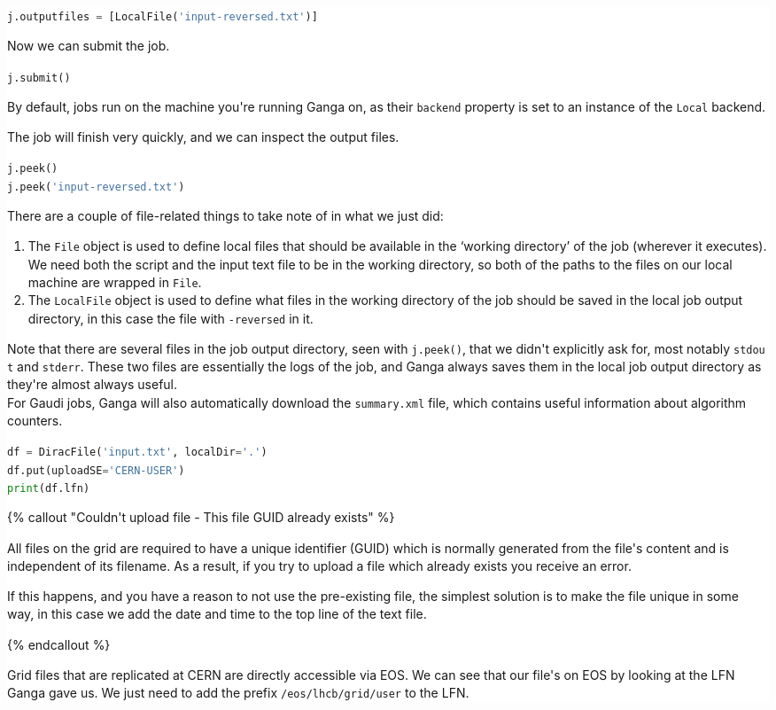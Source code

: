 ```python
j.outputfiles = [LocalFile('input-reversed.txt')]
```

Now we can submit the job.

```python
j.submit()
```

By default, jobs run on the machine you're running Ganga on, as their `backend` 
property is set to an instance of the `Local` backend.

The job will finish very quickly, and we can inspect the output files.

```python
j.peek()
j.peek('input-reversed.txt')
```

There are a couple of file-related things to take note of in what we just did:

1. The `File` object is used to define local files that should be available in 
   the ‘working directory’ of the job (wherever it executes). We need both the 
   script and the input text file to be in the working directory, so both of 
   the paths to the files on our local machine are wrapped in `File`.
2. The `LocalFile` object is used to define what files in the working directory 
   of the job should be saved in the local job output directory, in this case 
   the file with `-reversed` in it.

Note that there are several files in the job output directory, seen with 
`j.peek()`, that we didn't explicitly ask for, most notably `stdout` and 
`stderr`. These two files are essentially the logs of the job, and Ganga always 
saves them in the local job output directory as they're almost always useful.  
For Gaudi jobs, Ganga will also automatically download the `summary.xml` file, 
which contains useful information about algorithm counters.

```python
df = DiracFile('input.txt', localDir='.')
df.put(uploadSE='CERN-USER')
print(df.lfn)
```

{% callout "Couldn't upload file - This file GUID already exists" %}


All files on the grid are required to have a unique identifier (GUID) which is normally generated from the file's content and is independent of its filename.
As a result, if you try to upload a file which already exists you receive an error.

If this happens, and you have a reason to not use the pre-existing file, the simplest solution is to make the file unique in some way, in this case we add the date and time to the top line of the text file.


{% endcallout %}

Grid files that are replicated at CERN are directly accessible via EOS. We can 
see that our file's on EOS by looking at the LFN Ganga gave us. We just need to 
add the prefix `/eos/lhcb/grid/user` to the LFN.


[da-archive]: https://groups.cern.ch/group/lhcb-distributed-analysis/default.aspx
[ganga-issues]: https://github.com/ganga-devs/ganga
[da-mattermost]: https://mattermost.web.cern.ch/lhcb/channels/distributed-analysis
[da-mailing-list]: mailto:lhcb-distributed-analysis@cern.ch
[batch]: https://information-technology.web.cern.ch/services/batch
[ipython-shell]: https://ipython.org/ipython-doc/3/interactive/tutorial.html
[reverse-script]: code/01-managing-files-with-ganga/reverse.py